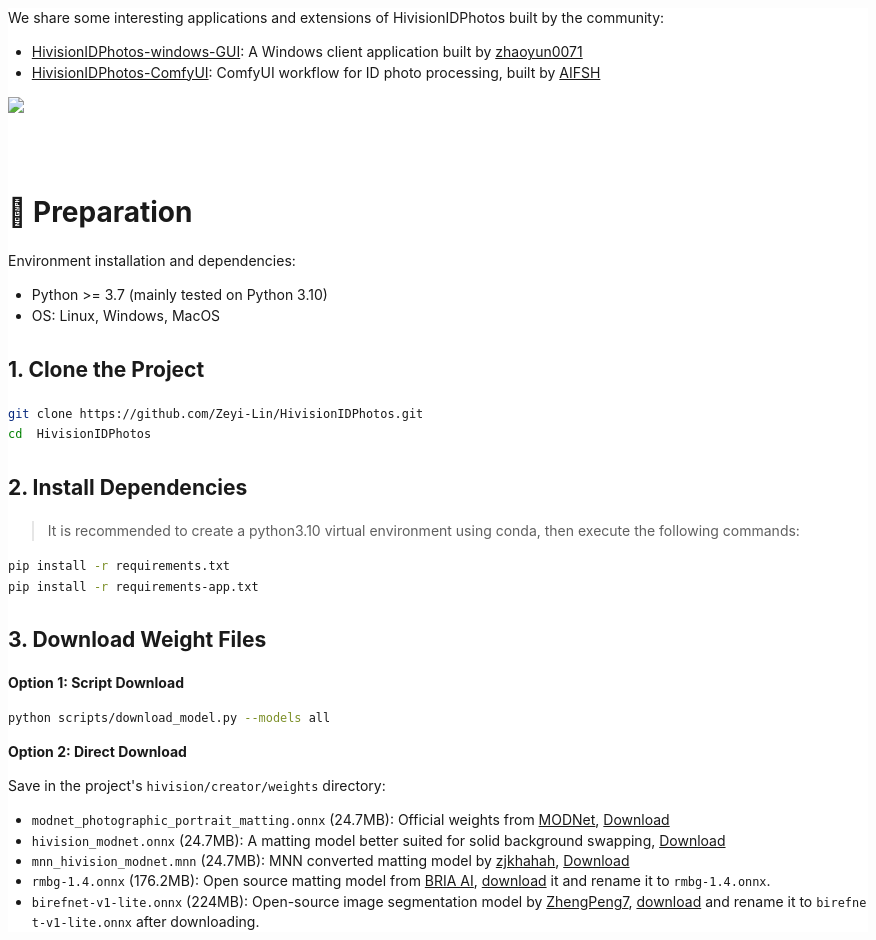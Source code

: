 We share some interesting applications and extensions of HivisionIDPhotos built by the community:

- [HivisionIDPhotos-windows-GUI](https://github.com/zhaoyun0071/HivisionIDPhotos-windows-GUI): A Windows client application built by [zhaoyun0071](https://github.com/zhaoyun0071)
- [HivisionIDPhotos-ComfyUI](https://github.com/AIFSH/HivisionIDPhotos-ComfyUI): ComfyUI workflow for ID photo processing, built by [AIFSH](https://github.com/AIFSH/HivisionIDPhotos-ComfyUI)

[![](assets/comfyui.png)](https://github.com/AIFSH/HivisionIDPhotos-ComfyUI)

<br>

# 🔧 Preparation

Environment installation and dependencies:
- Python >= 3.7 (mainly tested on Python 3.10)
- OS: Linux, Windows, MacOS

## 1. Clone the Project

```bash
git clone https://github.com/Zeyi-Lin/HivisionIDPhotos.git
cd  HivisionIDPhotos
```

## 2. Install Dependencies

> It is recommended to create a python3.10 virtual environment using conda, then execute the following commands:

```bash
pip install -r requirements.txt
pip install -r requirements-app.txt
```

## 3. Download Weight Files

**Option 1: Script Download**

```bash
python scripts/download_model.py --models all
```

**Option 2: Direct Download**

Save in the project's `hivision/creator/weights` directory:
- `modnet_photographic_portrait_matting.onnx` (24.7MB): Official weights from [MODNet](https://github.com/ZHKKKe/MODNet), [Download](https://github.com/Zeyi-Lin/HivisionIDPhotos/releases/download/pretrained-model/modnet_photographic_portrait_matting.onnx)
- `hivision_modnet.onnx` (24.7MB): A matting model better suited for solid background swapping, [Download](https://github.com/Zeyi-Lin/HivisionIDPhotos/releases/download/pretrained-model/hivision_modnet.onnx)
- `mnn_hivision_modnet.mnn` (24.7MB): MNN converted matting model by [zjkhahah](https://github.com/zjkhahah), [Download](https://github.com/Zeyi-Lin/HivisionIDPhotos/releases/download/pretrained-model/mnn_hivision_modnet.mnn)
- `rmbg-1.4.onnx` (176.2MB): Open source matting model from [BRIA AI](https://huggingface.co/briaai/RMBG-1.4), [download](https://huggingface.co/briaai/RMBG-1.4/resolve/main/onnx/model.onnx?download=true) it and rename it to `rmbg-1.4.onnx`.
- `birefnet-v1-lite.onnx` (224MB): Open-source image segmentation model by [ZhengPeng7](https://github.com/ZhengPeng7/BiRefNet), [download](https://github.com/ZhengPeng7/BiRefNet/releases/download/v1/BiRefNet-general-bb_swin_v1_tiny-epoch_232.onnx) and rename it to `birefnet-v1-lite.onnx` after downloading.
